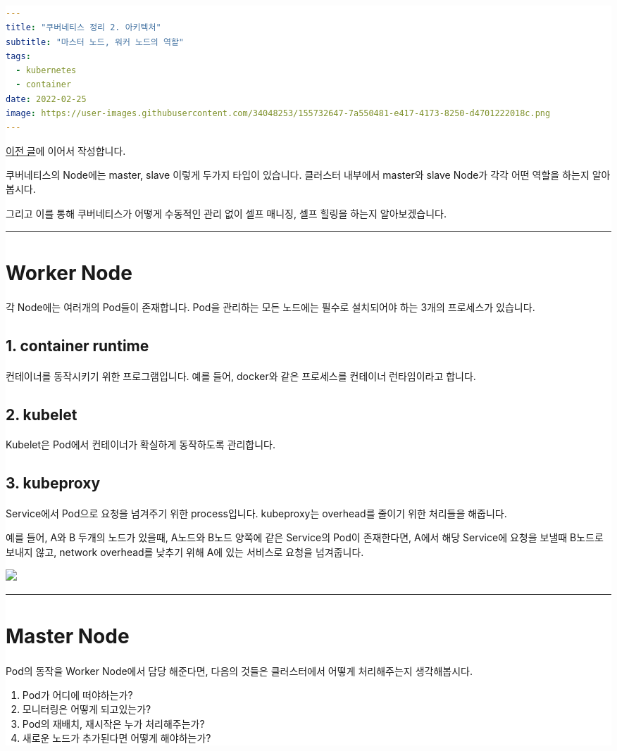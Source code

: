 ```yaml
---
title: "쿠버네티스 정리 2. 아키텍처"
subtitle: "마스터 노드, 워커 노드의 역할"
tags:
  - kubernetes
  - container
date: 2022-02-25
image: https://user-images.githubusercontent.com/34048253/155732647-7a550481-e417-4173-8250-d4701222018c.png
---
```


[이전 글](https://blog.siner.io/2022/02/21/kubernetes-1)에 이어서 작성합니다.

쿠버네티스의 Node에는 master, slave 이렇게 두가지 타입이 있습니다.
클러스터 내부에서 master와 slave Node가 각각 어떤 역할을 하는지 알아봅시다.

그리고 이를 통해 쿠버네티스가 어떻게 수동적인 관리 없이 셀프 매니징, 셀프 힐링을 하는지 알아보겠습니다.

---

# Worker Node
각 Node에는 여러개의 Pod들이 존재합니다.
Pod을 관리하는 모든 노드에는 필수로 설치되어야 하는 3개의 프로세스가 있습니다.

## 1. container runtime
컨테이너를 동작시키기 위한 프로그램입니다.
예를 들어, docker와 같은 프로세스를 컨테이너 런타임이라고 합니다.

## 2. kubelet
Kubelet은 Pod에서 컨테이너가 확실하게 동작하도록 관리합니다.

## 3. kubeproxy
Service에서 Pod으로 요청을 넘겨주기 위한 process입니다.
kubeproxy는 overhead를 줄이기 위한 처리들을 해줍니다.

예를 들어, A와 B 두개의 노드가 있을때, A노드와 B노드 양쪽에 같은 Service의 Pod이 존재한다면, 
A에서 해당 Service에 요청을 보낼때 B노드로 보내지 않고, network overhead를 낮추기 위해 A에 있는 서비스로 요청을 넘겨줍니다.

<img src="https://user-images.githubusercontent.com/34048253/155730179-80849efd-dccd-4894-975e-4ce6b518e4c2.png" width="70%">

---

# Master Node
Pod의 동작을 Worker Node에서 담당 해준다면, 다음의 것들은 클러스터에서 어떻게 처리해주는지 생각해봅시다.

1. Pod가 어디에 떠야하는가?
2. 모니터링은 어떻게 되고있는가?
3. Pod의 재배치, 재시작은 누가 처리해주는가?
4. 새로운 노드가 추가된다면 어떻게 해야하는가?
